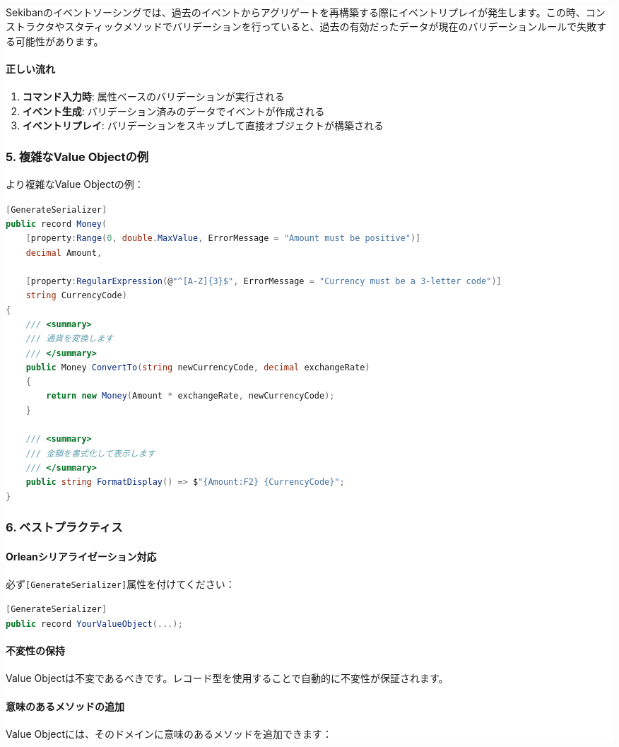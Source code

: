 Sekibanのイベントソーシングでは、過去のイベントからアグリゲートを再構築する際にイベントリプレイが発生します。この時、コンストラクタやスタティックメソッドでバリデーションを行っていると、過去の有効だったデータが現在のバリデーションルールで失敗する可能性があります。

#### 正しい流れ

1. **コマンド入力時**: 属性ベースのバリデーションが実行される
2. **イベント生成**: バリデーション済みのデータでイベントが作成される
3. **イベントリプレイ**: バリデーションをスキップして直接オブジェクトが構築される

### 5. 複雑なValue Objectの例

より複雑なValue Objectの例：

```csharp
[GenerateSerializer]
public record Money(
    [property:Range(0, double.MaxValue, ErrorMessage = "Amount must be positive")]
    decimal Amount,
    
    [property:RegularExpression(@"^[A-Z]{3}$", ErrorMessage = "Currency must be a 3-letter code")]
    string CurrencyCode)
{
    /// <summary>
    /// 通貨を変換します
    /// </summary>
    public Money ConvertTo(string newCurrencyCode, decimal exchangeRate)
    {
        return new Money(Amount * exchangeRate, newCurrencyCode);
    }

    /// <summary>
    /// 金額を書式化して表示します
    /// </summary>
    public string FormatDisplay() => $"{Amount:F2} {CurrencyCode}";
}
```

### 6. ベストプラクティス

#### Orleanシリアライゼーション対応

必ず`[GenerateSerializer]`属性を付けてください：

```csharp
[GenerateSerializer]
public record YourValueObject(...);
```

#### 不変性の保持

Value Objectは不変であるべきです。レコード型を使用することで自動的に不変性が保証されます。

#### 意味のあるメソッドの追加

Value Objectには、そのドメインに意味のあるメソッドを追加できます：
